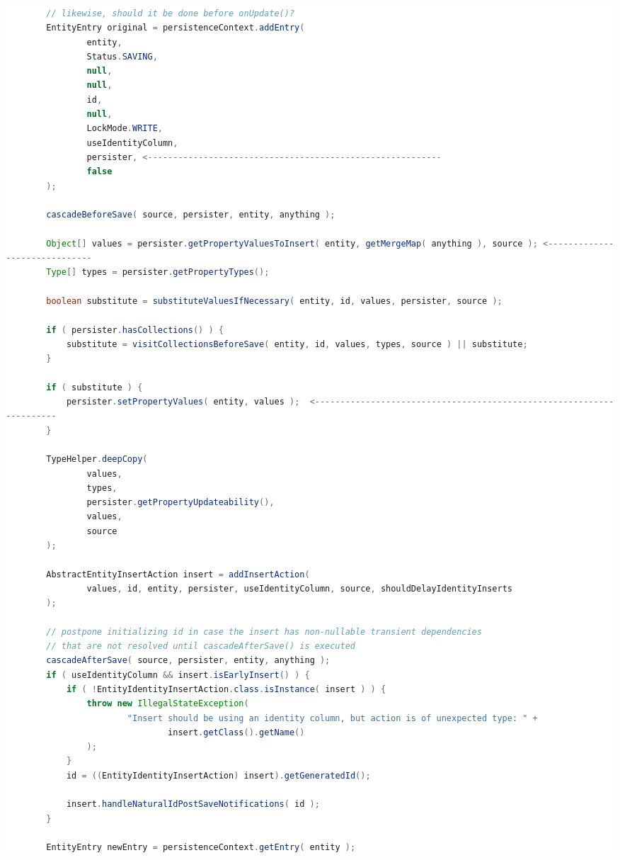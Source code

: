 ~~~java
		// likewise, should it be done before onUpdate()?
		EntityEntry original = persistenceContext.addEntry(
				entity,
				Status.SAVING,
				null,
				null,
				id,
				null,
				LockMode.WRITE,
				useIdentityColumn,
				persister, <----------------------------------------------------------
				false
		);

		cascadeBeforeSave( source, persister, entity, anything );

		Object[] values = persister.getPropertyValuesToInsert( entity, getMergeMap( anything ), source ); <------------------------------
		Type[] types = persister.getPropertyTypes();

		boolean substitute = substituteValuesIfNecessary( entity, id, values, persister, source );

		if ( persister.hasCollections() ) {
			substitute = visitCollectionsBeforeSave( entity, id, values, types, source ) || substitute;
		}

		if ( substitute ) {
			persister.setPropertyValues( entity, values );  <---------------------------------------------------------------------
		}

		TypeHelper.deepCopy(
				values,
				types,
				persister.getPropertyUpdateability(),
				values,
				source
		);

		AbstractEntityInsertAction insert = addInsertAction(
				values, id, entity, persister, useIdentityColumn, source, shouldDelayIdentityInserts
		);

		// postpone initializing id in case the insert has non-nullable transient dependencies
		// that are not resolved until cascadeAfterSave() is executed
		cascadeAfterSave( source, persister, entity, anything );
		if ( useIdentityColumn && insert.isEarlyInsert() ) {
			if ( !EntityIdentityInsertAction.class.isInstance( insert ) ) {
				throw new IllegalStateException(
						"Insert should be using an identity column, but action is of unexpected type: " +
								insert.getClass().getName()
				);
			}
			id = ((EntityIdentityInsertAction) insert).getGeneratedId();

			insert.handleNaturalIdPostSaveNotifications( id );
		}

		EntityEntry newEntry = persistenceContext.getEntry( entity );

~~~